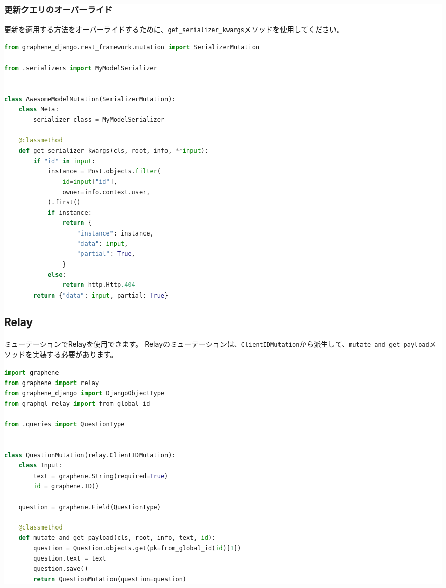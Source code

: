 ### 更新クエリのオーバーライド

更新を適用する方法をオーバーライドするために、`get_serializer_kwargs`メソッドを使用してください。

```python
from graphene_django.rest_framework.mutation import SerializerMutation

from .serializers import MyModelSerializer


class AwesomeModelMutation(SerializerMutation):
    class Meta:
        serializer_class = MyModelSerializer

    @classmethod
    def get_serializer_kwargs(cls, root, info, **input):
        if "id" in input:
            instance = Post.objects.filter(
                id=input["id"],
                owner=info.context.user,
            ).first()
            if instance:
                return {
                    "instance": instance,
                    "data": input,
                    "partial": True,
                }
            else:
                return http.Http.404
        return {"data": input, partial: True}
```

## Relay

ミューテーションでRelayを使用できます。
Relayのミューテーションは、`ClientIDMutation`から派生して、`mutate_and_get_payload`メソッドを実装する必要があります。

```python
import graphene
from graphene import relay
from graphene_django import DjangoObjectType
from graphql_relay import from_global_id

from .queries import QuestionType


class QuestionMutation(relay.ClientIDMutation):
    class Input:
        text = graphene.String(required=True)
        id = graphene.ID()

    question = graphene.Field(QuestionType)

    @classmethod
    def mutate_and_get_payload(cls, root, info, text, id):
        question = Question.objects.get(pk=from_global_id(id)[1])
        question.text = text
        question.save()
        return QuestionMutation(question=question)
```
